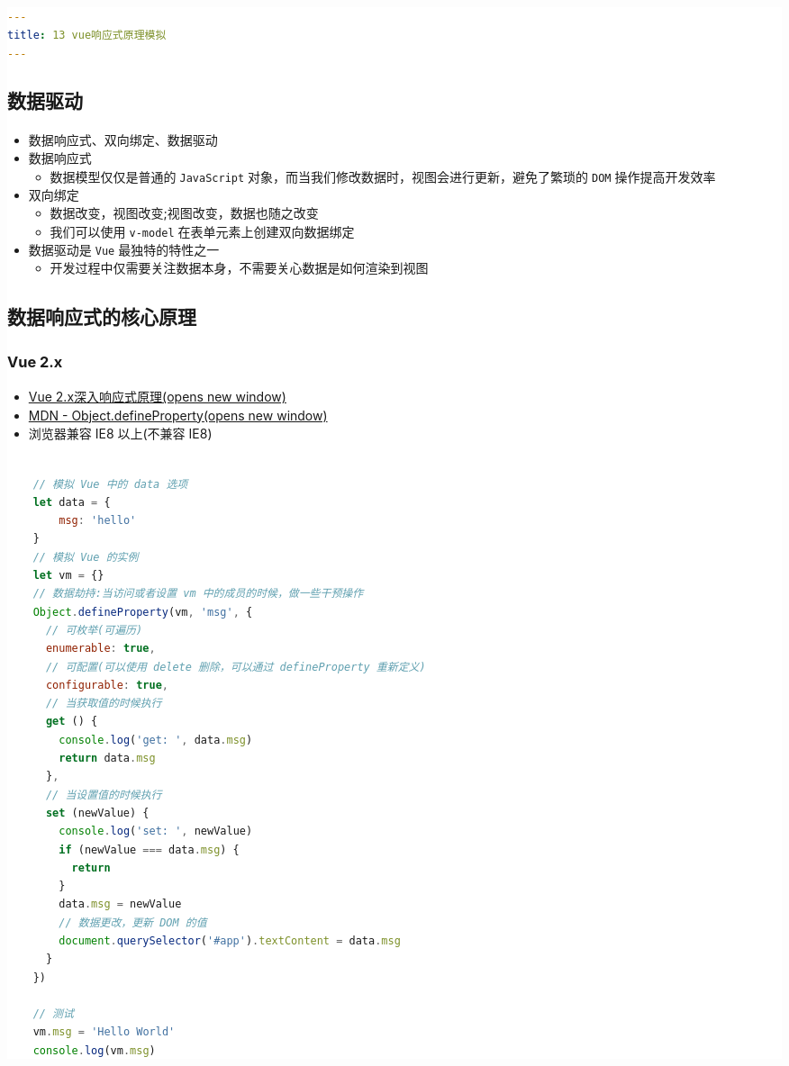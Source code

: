```yaml
---
title: 13 vue响应式原理模拟
---
```



##  数据驱动

*   数据响应式、双向绑定、数据驱动
*   数据响应式
    *   数据模型仅仅是普通的 `JavaScript` 对象，而当我们修改数据时，视图会进行更新，避免了繁琐的 `DOM` 操作提高开发效率
*   双向绑定
    *   数据改变，视图改变;视图改变，数据也随之改变
    *   我们可以使用 `v-model` 在表单元素上创建双向数据绑定
*   数据驱动是 `Vue` 最独特的特性之一
    *   开发过程中仅需要关注数据本身，不需要关心数据是如何渲染到视图

##  数据响应式的核心原理

###  Vue 2.x

*   [Vue 2.x深入响应式原理<span><span class="sr-only">(opens new window)</span></span>](https://cn.vuejs.org/v2/guide/reactivity.html)
*   [MDN - Object.defineProperty<span><span class="sr-only">(opens new window)</span></span>](https://developer.mozilla.org/zh-CN/docs/Web/JavaScript/Reference/Global_Objects/Object/defineProperty)
*   浏览器兼容 IE8 以上(不兼容 IE8)

```jsx

    // 模拟 Vue 中的 data 选项 
    let data = {
        msg: 'hello'
    }
    // 模拟 Vue 的实例 
    let vm = {}
    // 数据劫持:当访问或者设置 vm 中的成员的时候，做一些干预操作
    Object.defineProperty(vm, 'msg', {
      // 可枚举(可遍历)
      enumerable: true,
      // 可配置(可以使用 delete 删除，可以通过 defineProperty 重新定义) 
      configurable: true,
      // 当获取值的时候执行 
      get () {
        console.log('get: ', data.msg)
        return data.msg 
      },
      // 当设置值的时候执行 
      set (newValue) {
        console.log('set: ', newValue) 
        if (newValue === data.msg) {
          return
        }
        data.msg = newValue
        // 数据更改，更新 DOM 的值 
        document.querySelector('#app').textContent = data.msg
      } 
    })

    // 测试
    vm.msg = 'Hello World' 
    console.log(vm.msg)
```
